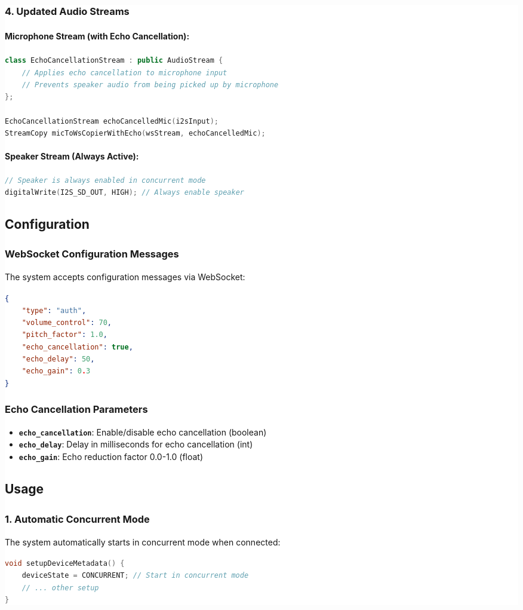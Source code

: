 ### 4. Updated Audio Streams

#### Microphone Stream (with Echo Cancellation):
```cpp
class EchoCancellationStream : public AudioStream {
    // Applies echo cancellation to microphone input
    // Prevents speaker audio from being picked up by microphone
};

EchoCancellationStream echoCancelledMic(i2sInput);
StreamCopy micToWsCopierWithEcho(wsStream, echoCancelledMic);
```

#### Speaker Stream (Always Active):
```cpp
// Speaker is always enabled in concurrent mode
digitalWrite(I2S_SD_OUT, HIGH); // Always enable speaker
```

## Configuration

### WebSocket Configuration Messages

The system accepts configuration messages via WebSocket:

```json
{
    "type": "auth",
    "volume_control": 70,
    "pitch_factor": 1.0,
    "echo_cancellation": true,
    "echo_delay": 50,
    "echo_gain": 0.3
}
```

### Echo Cancellation Parameters

- **`echo_cancellation`**: Enable/disable echo cancellation (boolean)
- **`echo_delay`**: Delay in milliseconds for echo cancellation (int)
- **`echo_gain`**: Echo reduction factor 0.0-1.0 (float)

## Usage

### 1. Automatic Concurrent Mode

The system automatically starts in concurrent mode when connected:

```cpp
void setupDeviceMetadata() {
    deviceState = CONCURRENT; // Start in concurrent mode
    // ... other setup
}
```
